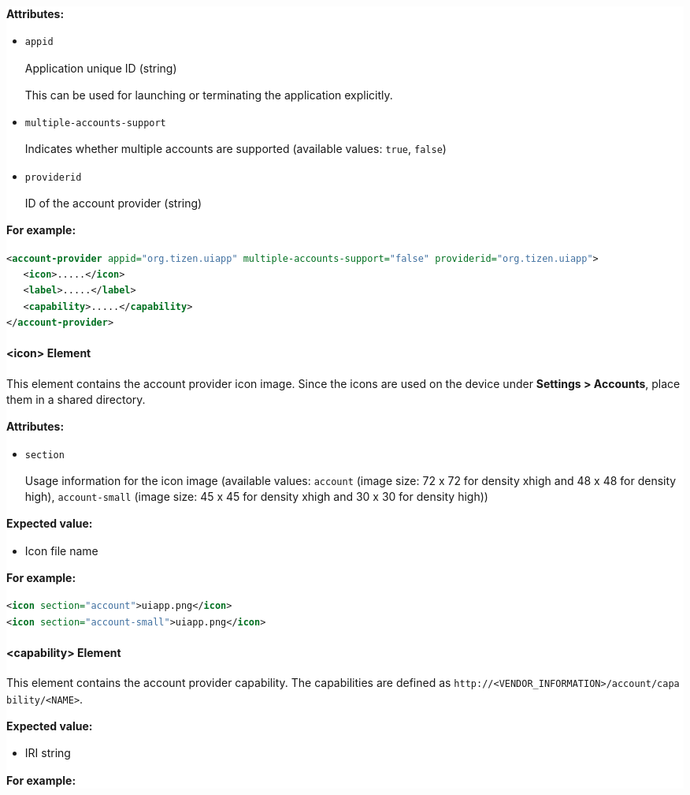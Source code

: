 **Attributes:**

- `appid`

  Application unique ID (string)

  This can be used for launching or terminating the application explicitly.

- `multiple-accounts-support`

  Indicates whether multiple accounts are supported (available values: `true`, `false`)

- `providerid`

  ID of the account provider (string)

**For example:**

```xml
<account-provider appid="org.tizen.uiapp" multiple-accounts-support="false" providerid="org.tizen.uiapp">
   <icon>.....</icon>
   <label>.....</label>
   <capability>.....</capability>
</account-provider>
```

#### \<icon\> Element

This element contains the account provider icon image. Since the icons are used on the device under **Settings > Accounts**, place them in a shared directory.

**Attributes:**

- `section`

  Usage information for the icon image (available values: `account` (image size: 72 x 72 for density xhigh and 48 x 48 for density high), `account-small` (image size: 45 x 45 for density xhigh and 30 x 30 for density high))

**Expected value:**

- Icon file name

**For example:**

```xml
<icon section="account">uiapp.png</icon>
<icon section="account-small">uiapp.png</icon>
```

#### \<capability\> Element

This element contains the account provider capability. The capabilities are defined as `http://<VENDOR_INFORMATION>/account/capability/<NAME>`.

**Expected value:**

- IRI string

**For example:**

